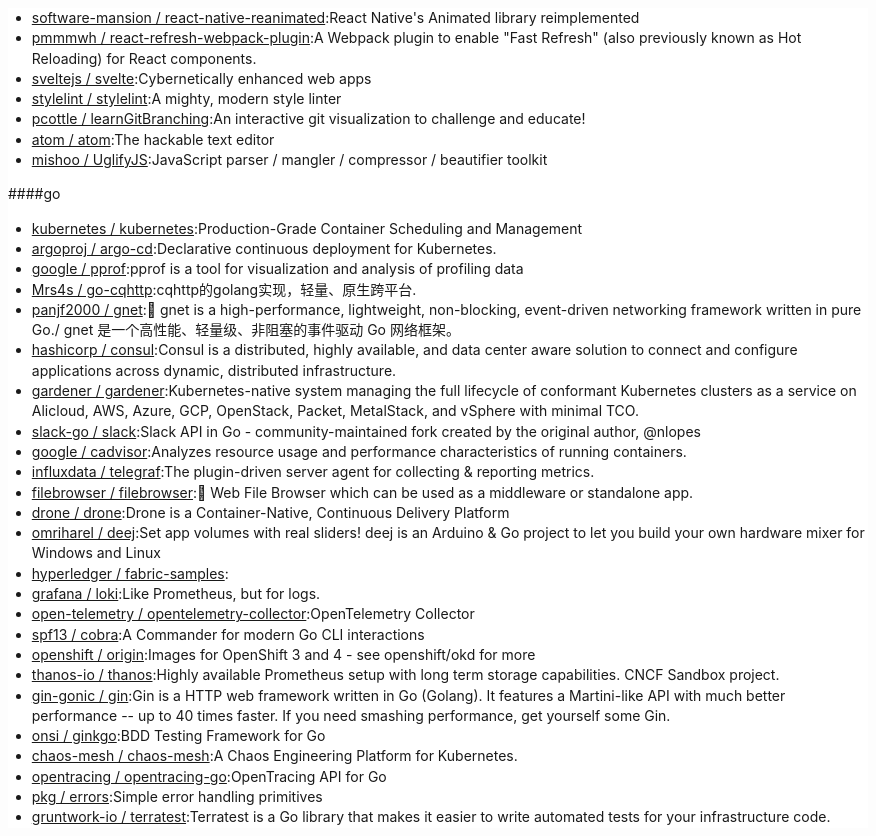 * [software-mansion / react-native-reanimated](https://github.com/software-mansion/react-native-reanimated):React Native's Animated library reimplemented
* [pmmmwh / react-refresh-webpack-plugin](https://github.com/pmmmwh/react-refresh-webpack-plugin):A Webpack plugin to enable "Fast Refresh" (also previously known as Hot Reloading) for React components.
* [sveltejs / svelte](https://github.com/sveltejs/svelte):Cybernetically enhanced web apps
* [stylelint / stylelint](https://github.com/stylelint/stylelint):A mighty, modern style linter
* [pcottle / learnGitBranching](https://github.com/pcottle/learnGitBranching):An interactive git visualization to challenge and educate!
* [atom / atom](https://github.com/atom/atom):The hackable text editor
* [mishoo / UglifyJS](https://github.com/mishoo/UglifyJS):JavaScript parser / mangler / compressor / beautifier toolkit

####go
* [kubernetes / kubernetes](https://github.com/kubernetes/kubernetes):Production-Grade Container Scheduling and Management
* [argoproj / argo-cd](https://github.com/argoproj/argo-cd):Declarative continuous deployment for Kubernetes.
* [google / pprof](https://github.com/google/pprof):pprof is a tool for visualization and analysis of profiling data
* [Mrs4s / go-cqhttp](https://github.com/Mrs4s/go-cqhttp):cqhttp的golang实现，轻量、原生跨平台.
* [panjf2000 / gnet](https://github.com/panjf2000/gnet):🚀 gnet is a high-performance, lightweight, non-blocking, event-driven networking framework written in pure Go./ gnet 是一个高性能、轻量级、非阻塞的事件驱动 Go 网络框架。
* [hashicorp / consul](https://github.com/hashicorp/consul):Consul is a distributed, highly available, and data center aware solution to connect and configure applications across dynamic, distributed infrastructure.
* [gardener / gardener](https://github.com/gardener/gardener):Kubernetes-native system managing the full lifecycle of conformant Kubernetes clusters as a service on Alicloud, AWS, Azure, GCP, OpenStack, Packet, MetalStack, and vSphere with minimal TCO.
* [slack-go / slack](https://github.com/slack-go/slack):Slack API in Go - community-maintained fork created by the original author, @nlopes
* [google / cadvisor](https://github.com/google/cadvisor):Analyzes resource usage and performance characteristics of running containers.
* [influxdata / telegraf](https://github.com/influxdata/telegraf):The plugin-driven server agent for collecting & reporting metrics.
* [filebrowser / filebrowser](https://github.com/filebrowser/filebrowser):📂 Web File Browser which can be used as a middleware or standalone app.
* [drone / drone](https://github.com/drone/drone):Drone is a Container-Native, Continuous Delivery Platform
* [omriharel / deej](https://github.com/omriharel/deej):Set app volumes with real sliders! deej is an Arduino & Go project to let you build your own hardware mixer for Windows and Linux
* [hyperledger / fabric-samples](https://github.com/hyperledger/fabric-samples):
* [grafana / loki](https://github.com/grafana/loki):Like Prometheus, but for logs.
* [open-telemetry / opentelemetry-collector](https://github.com/open-telemetry/opentelemetry-collector):OpenTelemetry Collector
* [spf13 / cobra](https://github.com/spf13/cobra):A Commander for modern Go CLI interactions
* [openshift / origin](https://github.com/openshift/origin):Images for OpenShift 3 and 4 - see openshift/okd for more
* [thanos-io / thanos](https://github.com/thanos-io/thanos):Highly available Prometheus setup with long term storage capabilities. CNCF Sandbox project.
* [gin-gonic / gin](https://github.com/gin-gonic/gin):Gin is a HTTP web framework written in Go (Golang). It features a Martini-like API with much better performance -- up to 40 times faster. If you need smashing performance, get yourself some Gin.
* [onsi / ginkgo](https://github.com/onsi/ginkgo):BDD Testing Framework for Go
* [chaos-mesh / chaos-mesh](https://github.com/chaos-mesh/chaos-mesh):A Chaos Engineering Platform for Kubernetes.
* [opentracing / opentracing-go](https://github.com/opentracing/opentracing-go):OpenTracing API for Go
* [pkg / errors](https://github.com/pkg/errors):Simple error handling primitives
* [gruntwork-io / terratest](https://github.com/gruntwork-io/terratest):Terratest is a Go library that makes it easier to write automated tests for your infrastructure code.
